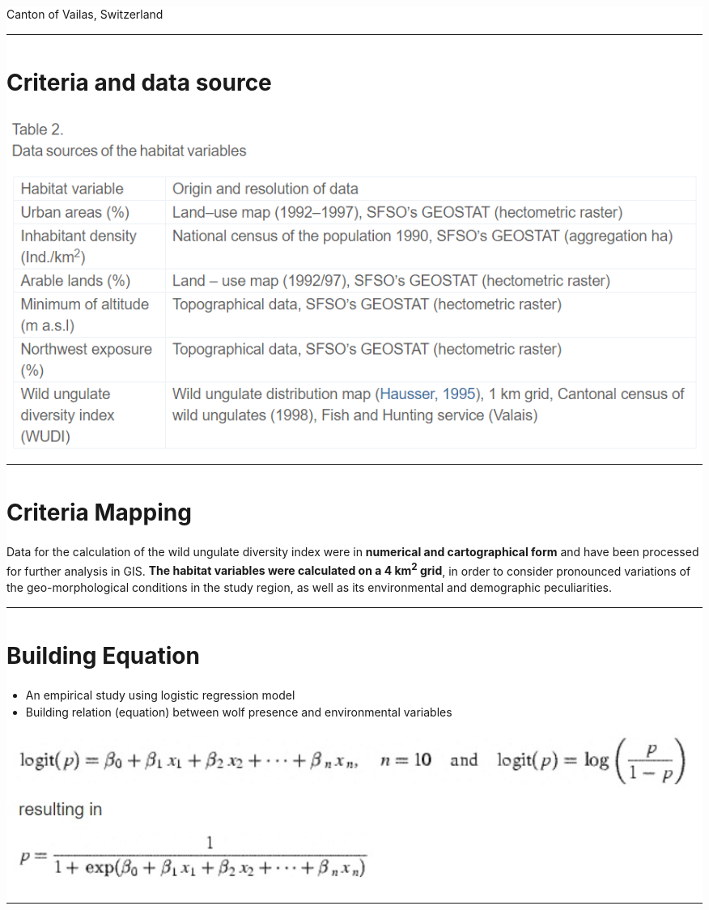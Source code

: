 Canton of Vailas, Switzerland

---
# Criteria and data source
<img src="../labs/lab2_data/misc/CH_criteria.png" width="900">

---
# Criteria Mapping

Data for the calculation of the wild ungulate diversity index were in **numerical and cartographical form** and have been processed for further analysis in GIS. **The habitat variables were calculated on a 4 km<sup>2</sup> grid**, in order to consider pronounced variations of the geo-morphological conditions in the study region, as well as its environmental and demographic peculiarities.

---
# Building Equation
* An empirical study using logistic regression model
* Building relation (equation) between wolf presence and environmental variables

<img src="../labs/lab2_data/misc/log_reg.jpg" width="1000">

---